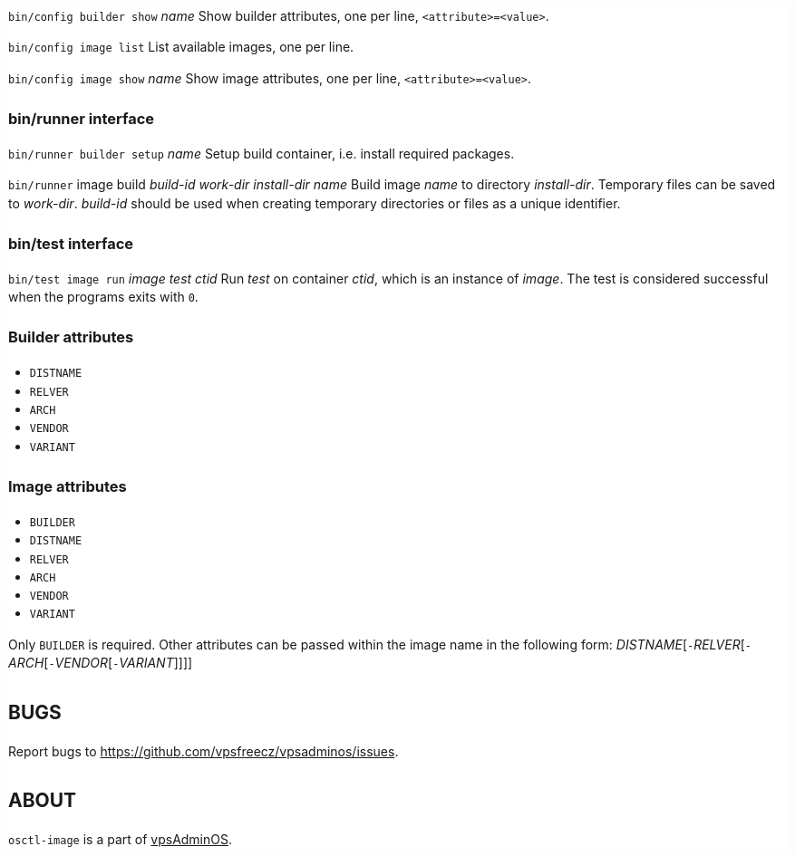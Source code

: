 `bin/config builder show` *name*
  Show builder attributes, one per line, `<attribute>=<value>`.

`bin/config image list`
  List available images, one per line.

`bin/config image show` *name*
  Show image attributes, one per line, `<attribute>=<value>`.

### bin/runner interface
`bin/runner builder setup` *name*
  Setup build container, i.e. install required packages.

`bin/runner` image build *build-id* *work-dir* *install-dir* *name*
  Build image *name* to directory *install-dir*. Temporary files can be
  saved to *work-dir*. *build-id* should be used when creating temporary
  directories or files as a unique identifier.

### bin/test interface
`bin/test image run` *image* *test* *ctid*
  Run *test* on container *ctid*, which is an instance of *image*. The test is
  considered successful when the programs exits with `0`.

### Builder attributes

 - `DISTNAME`
 - `RELVER`
 - `ARCH`
 - `VENDOR`
 - `VARIANT`

### Image attributes

 - `BUILDER`
 - `DISTNAME`
 - `RELVER`
 - `ARCH`
 - `VENDOR`
 - `VARIANT`

Only `BUILDER` is required. Other attributes can be passed within the image
name in the following form: *DISTNAME*[`-`*RELVER*[`-`*ARCH*[`-`*VENDOR*[`-`*VARIANT*]]]]

## BUGS
Report bugs to https://github.com/vpsfreecz/vpsadminos/issues.

## ABOUT
`osctl-image` is a part of [vpsAdminOS](https://github.com/vpsfreecz/vpsadminos).
